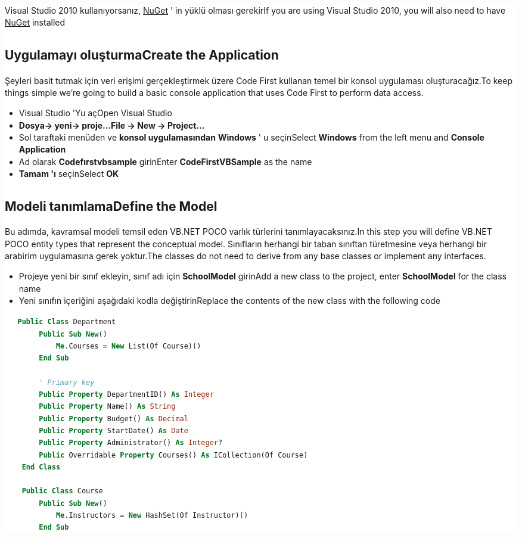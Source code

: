 <span data-ttu-id="bd5a1-112">Visual Studio 2010 kullanıyorsanız, [NuGet](https://visualstudiogallery.msdn.microsoft.com/27077b70-9dad-4c64-adcf-c7cf6bc9970c) ' in yüklü olması gerekir</span><span class="sxs-lookup"><span data-stu-id="bd5a1-112">If you are using Visual Studio 2010, you will also need to have [NuGet](https://visualstudiogallery.msdn.microsoft.com/27077b70-9dad-4c64-adcf-c7cf6bc9970c) installed</span></span>

## <a name="create-the-application"></a><span data-ttu-id="bd5a1-113">Uygulamayı oluşturma</span><span class="sxs-lookup"><span data-stu-id="bd5a1-113">Create the Application</span></span>

<span data-ttu-id="bd5a1-114">Şeyleri basit tutmak için veri erişimi gerçekleştirmek üzere Code First kullanan temel bir konsol uygulaması oluşturacağız.</span><span class="sxs-lookup"><span data-stu-id="bd5a1-114">To keep things simple we’re going to build a basic console application that uses Code First to perform data access.</span></span>

-   <span data-ttu-id="bd5a1-115">Visual Studio 'Yu aç</span><span class="sxs-lookup"><span data-stu-id="bd5a1-115">Open Visual Studio</span></span>
-   <span data-ttu-id="bd5a1-116">**Dosya-&gt; yeni-&gt; proje...**</span><span class="sxs-lookup"><span data-stu-id="bd5a1-116">**File -&gt; New -&gt; Project…**</span></span>
-   <span data-ttu-id="bd5a1-117">Sol taraftaki menüden ve **konsol uygulamasından** **Windows** ' u seçin</span><span class="sxs-lookup"><span data-stu-id="bd5a1-117">Select **Windows** from the left menu and **Console Application**</span></span>
-   <span data-ttu-id="bd5a1-118">Ad olarak **Codefırstvbsample** girin</span><span class="sxs-lookup"><span data-stu-id="bd5a1-118">Enter **CodeFirstVBSample** as the name</span></span>
-   <span data-ttu-id="bd5a1-119">**Tamam 'ı** seçin</span><span class="sxs-lookup"><span data-stu-id="bd5a1-119">Select **OK**</span></span>

## <a name="define-the-model"></a><span data-ttu-id="bd5a1-120">Modeli tanımlama</span><span class="sxs-lookup"><span data-stu-id="bd5a1-120">Define the Model</span></span>

<span data-ttu-id="bd5a1-121">Bu adımda, kavramsal modeli temsil eden VB.NET POCO varlık türlerini tanımlayacaksınız.</span><span class="sxs-lookup"><span data-stu-id="bd5a1-121">In this step you will define VB.NET POCO entity types that represent the conceptual model.</span></span> <span data-ttu-id="bd5a1-122">Sınıfların herhangi bir taban sınıftan türetmesine veya herhangi bir arabirim uygulamasına gerek yoktur.</span><span class="sxs-lookup"><span data-stu-id="bd5a1-122">The classes do not need to derive from any base classes or implement any interfaces.</span></span>

-   <span data-ttu-id="bd5a1-123">Projeye yeni bir sınıf ekleyin, sınıf adı için **SchoolModel** girin</span><span class="sxs-lookup"><span data-stu-id="bd5a1-123">Add a new class to the project, enter **SchoolModel** for the class name</span></span>
-   <span data-ttu-id="bd5a1-124">Yeni sınıfın içeriğini aşağıdaki kodla değiştirin</span><span class="sxs-lookup"><span data-stu-id="bd5a1-124">Replace the contents of the new class with the following code</span></span>

``` vb
   Public Class Department
        Public Sub New()
            Me.Courses = New List(Of Course)()
        End Sub

        ' Primary key
        Public Property DepartmentID() As Integer
        Public Property Name() As String
        Public Property Budget() As Decimal
        Public Property StartDate() As Date
        Public Property Administrator() As Integer?
        Public Overridable Property Courses() As ICollection(Of Course)
    End Class

    Public Class Course
        Public Sub New()
            Me.Instructors = New HashSet(Of Instructor)()
        End Sub
```